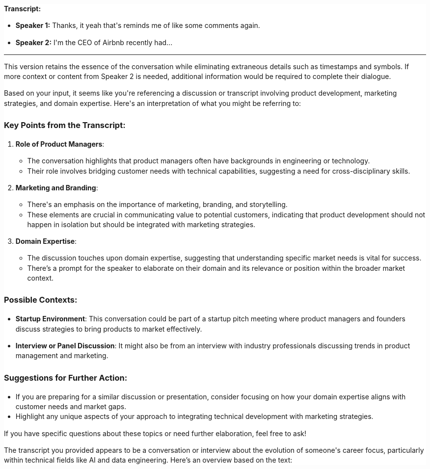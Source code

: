 
**Transcript:**

- **Speaker 1:** Thanks, it yeah that's reminds me of like some comments again.
  
- **Speaker 2:** I'm the CEO of Airbnb recently had...

---

This version retains the essence of the conversation while eliminating extraneous details such as timestamps and symbols. If more context or content from Speaker 2 is needed, additional information would be required to complete their dialogue.


Based on your input, it seems like you're referencing a discussion or transcript involving product development, marketing strategies, and domain expertise. Here's an interpretation of what you might be referring to:

### Key Points from the Transcript:
1. **Role of Product Managers**: 
   - The conversation highlights that product managers often have backgrounds in engineering or technology.
   - Their role involves bridging customer needs with technical capabilities, suggesting a need for cross-disciplinary skills.

2. **Marketing and Branding**:
   - There's an emphasis on the importance of marketing, branding, and storytelling.
   - These elements are crucial in communicating value to potential customers, indicating that product development should not happen in isolation but should be integrated with marketing strategies.

3. **Domain Expertise**:
   - The discussion touches upon domain expertise, suggesting that understanding specific market needs is vital for success.
   - There’s a prompt for the speaker to elaborate on their domain and its relevance or position within the broader market context.

### Possible Contexts:
- **Startup Environment**: This conversation could be part of a startup pitch meeting where product managers and founders discuss strategies to bring products to market effectively.
  
- **Interview or Panel Discussion**: It might also be from an interview with industry professionals discussing trends in product management and marketing.

### Suggestions for Further Action:
- If you are preparing for a similar discussion or presentation, consider focusing on how your domain expertise aligns with customer needs and market gaps.
- Highlight any unique aspects of your approach to integrating technical development with marketing strategies.
  
If you have specific questions about these topics or need further elaboration, feel free to ask!


The transcript you provided appears to be a conversation or interview about the evolution of someone's career focus, particularly within technical fields like AI and data engineering. Here’s an overview based on the text:
